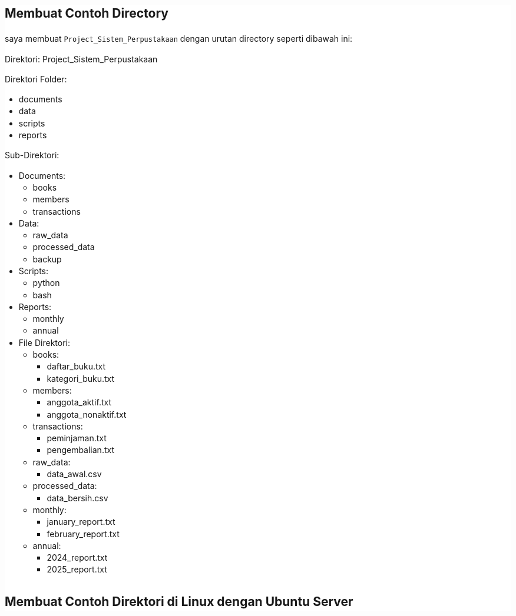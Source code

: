 ## Membuat Contoh Directory

saya membuat `Project_Sistem_Perpustakaan` dengan urutan directory seperti dibawah ini:

Direktori: Project_Sistem_Perpustakaan

Direktori Folder:

- documents
- data
- scripts
- reports

Sub-Direktori:

- Documents:
  - books
  - members
  - transactions
- Data:
  - raw_data
  - processed_data
  - backup
- Scripts:
  - python
  - bash
- Reports:
  - monthly
  - annual
- File Direktori:
  - books:
    - daftar_buku.txt
    - kategori_buku.txt
  - members:
    - anggota_aktif.txt
    - anggota_nonaktif.txt
  - transactions:
    - peminjaman.txt
    - pengembalian.txt
  - raw_data:
    - data_awal.csv
  - processed_data:
    - data_bersih.csv
  - monthly:
    - january_report.txt
    - february_report.txt
  - annual:
    - 2024_report.txt
    - 2025_report.txt

## Membuat Contoh Direktori di Linux dengan Ubuntu Server
